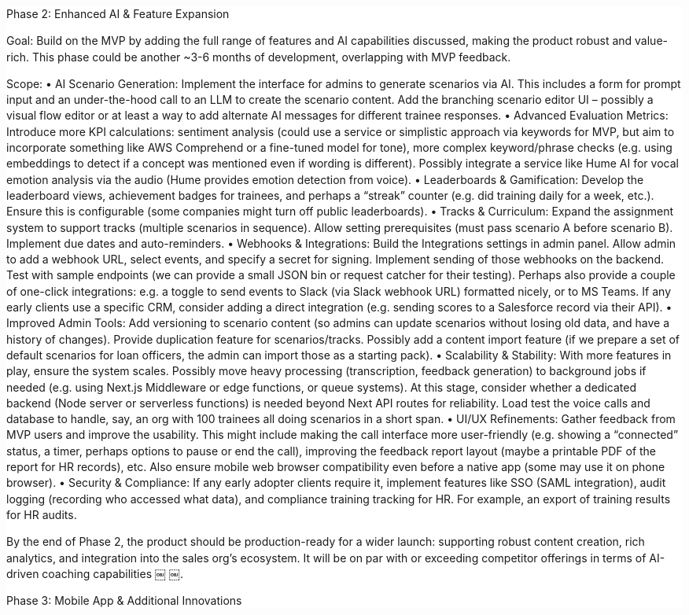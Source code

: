 Phase 2: Enhanced AI & Feature Expansion

Goal: Build on the MVP by adding the full range of features and AI capabilities discussed, making the product robust and value-rich. This phase could be another ~3-6 months of development, overlapping with MVP feedback.

Scope:
	•	AI Scenario Generation: Implement the interface for admins to generate scenarios via AI. This includes a form for prompt input and an under-the-hood call to an LLM to create the scenario content. Add the branching scenario editor UI – possibly a visual flow editor or at least a way to add alternate AI messages for different trainee responses.
	•	Advanced Evaluation Metrics: Introduce more KPI calculations: sentiment analysis (could use a service or simplistic approach via keywords for MVP, but aim to incorporate something like AWS Comprehend or a fine-tuned model for tone), more complex keyword/phrase checks (e.g. using embeddings to detect if a concept was mentioned even if wording is different). Possibly integrate a service like Hume AI for vocal emotion analysis via the audio (Hume provides emotion detection from voice).
	•	Leaderboards & Gamification: Develop the leaderboard views, achievement badges for trainees, and perhaps a “streak” counter (e.g. did training daily for a week, etc.). Ensure this is configurable (some companies might turn off public leaderboards).
	•	Tracks & Curriculum: Expand the assignment system to support tracks (multiple scenarios in sequence). Allow setting prerequisites (must pass scenario A before scenario B). Implement due dates and auto-reminders.
	•	Webhooks & Integrations: Build the Integrations settings in admin panel. Allow admin to add a webhook URL, select events, and specify a secret for signing. Implement sending of those webhooks on the backend. Test with sample endpoints (we can provide a small JSON bin or request catcher for their testing). Perhaps also provide a couple of one-click integrations: e.g. a toggle to send events to Slack (via Slack webhook URL) formatted nicely, or to MS Teams. If any early clients use a specific CRM, consider adding a direct integration (e.g. sending scores to a Salesforce record via their API).
	•	Improved Admin Tools: Add versioning to scenario content (so admins can update scenarios without losing old data, and have a history of changes). Provide duplication feature for scenarios/tracks. Possibly add a content import feature (if we prepare a set of default scenarios for loan officers, the admin can import those as a starting pack).
	•	Scalability & Stability: With more features in play, ensure the system scales. Possibly move heavy processing (transcription, feedback generation) to background jobs if needed (e.g. using Next.js Middleware or edge functions, or queue systems). At this stage, consider whether a dedicated backend (Node server or serverless functions) is needed beyond Next API routes for reliability. Load test the voice calls and database to handle, say, an org with 100 trainees all doing scenarios in a short span.
	•	UI/UX Refinements: Gather feedback from MVP users and improve the usability. This might include making the call interface more user-friendly (e.g. showing a “connected” status, a timer, perhaps options to pause or end the call), improving the feedback report layout (maybe a printable PDF of the report for HR records), etc. Also ensure mobile web browser compatibility even before a native app (some may use it on phone browser).
	•	Security & Compliance: If any early adopter clients require it, implement features like SSO (SAML integration), audit logging (recording who accessed what data), and compliance training tracking for HR. For example, an export of training results for HR audits.

By the end of Phase 2, the product should be production-ready for a wider launch: supporting robust content creation, rich analytics, and integration into the sales org’s ecosystem. It will be on par with or exceeding competitor offerings in terms of AI-driven coaching capabilities ￼ ￼.

Phase 3: Mobile App & Additional Innovations
